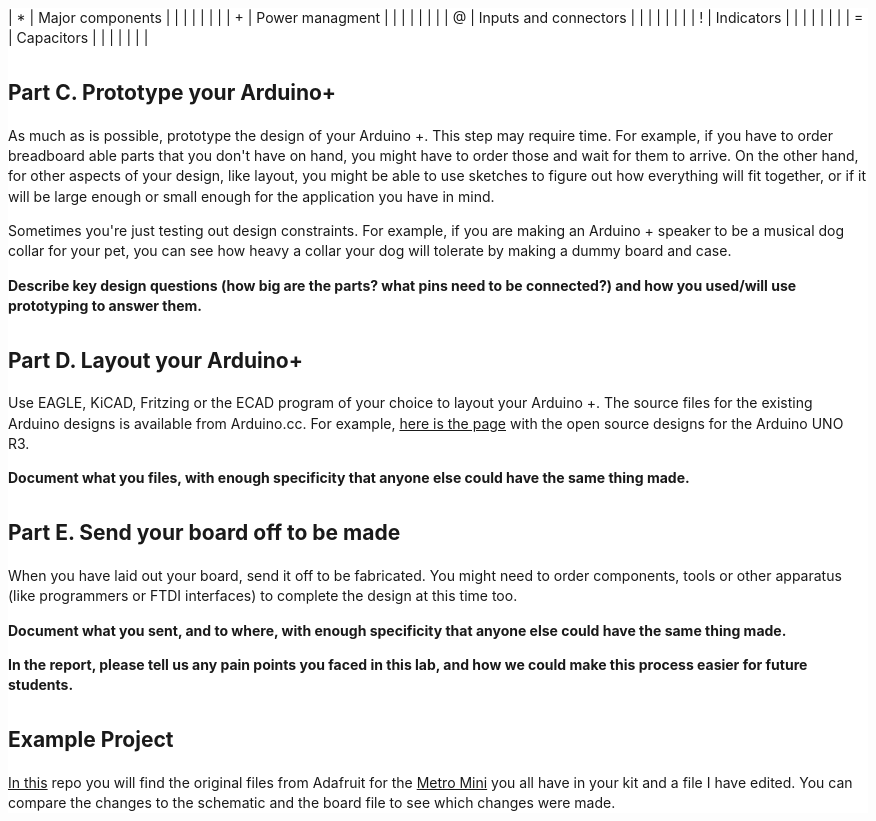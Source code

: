 | *      | Major components      |                           |   |                        |                                  |                                                                                |                                                                                                                                                                                                                                                                                                                                             |
| +      | Power managment       |                           |   |                        |                                  |                                                                                |                                                                                                                                                                                                                                                                                                                                             |
| @      | Inputs and connectors |                           |   |                        |                                  |                                                                                |                                                                                                                                                                                                                                                                                                                                             |
| !      | Indicators            |                           |   |                        |                                  |                                                                                |                                                                                                                                                                                                                                                                                                                                             |
| =      | Capacitors            |                           |   |                        |                                  |                                                                                |                                                                                                                                                                                                                                                                                                                                             |





## Part C. Prototype your Arduino+

As much as is possible, prototype the design of your Arduino +. This step may require time. For example, if you have to order breadboard able parts that you don't have on hand, you might have to order those and wait for them to arrive. On the other hand, for other aspects of your design, like layout, you might be able to use sketches to figure out how everything will fit together, or if it will be large enough or small enough for the application you have in mind. 

Sometimes you're just testing out design constraints. For example, if you are making an Arduino + speaker to be a musical dog collar for your pet, you can see how heavy a collar your dog will tolerate by making a dummy board and case.

**Describe key design questions (how big are the parts? what pins need to be connected?) and how you used/will use prototyping to answer them.**

## Part D. Layout your Arduino+

Use EAGLE, KiCAD, Fritzing or the ECAD program of your choice to layout your Arduino +. The source files for the existing Arduino designs is available from Arduino.cc. For example, [here is the page](https://store.arduino.cc/usa/arduino-uno-rev3) with the open source designs for the Arduino UNO R3. 

**Document what you files, with enough specificity that anyone else could have the same thing made.**

## Part E. Send your board off to be made

When you have laid out your board, send it off to be fabricated. You might need to order components, tools or other apparatus (like programmers or FTDI interfaces) to complete the design at this time too.

**Document what you sent, and to where, with enough specificity that anyone else could have the same thing made.**

**In the report, please tell us any pain points you faced in this lab, and how we could make this process easier for future students.**

## Example Project

[In this](https://github.com/FAR-Lab/Developing-and-Designing-Interactive-Devices/tree/2020Fall/alt-Lab2) repo you will find the original files from Adafruit for the [Metro Mini](https://github.com/adafruit/Adafruit-METRO-328-PCB) you all have in your kit and a file I have edited.  You can compare the changes to the schematic and the board file to see which changes were made.
